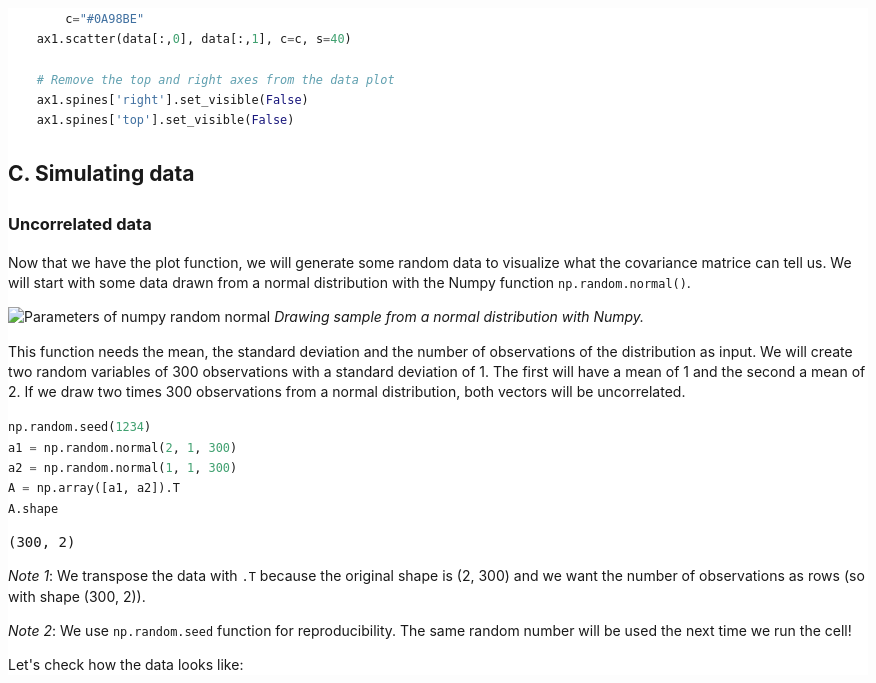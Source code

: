 ```python
        c="#0A98BE"
    ax1.scatter(data[:,0], data[:,1], c=c, s=40)

    # Remove the top and right axes from the data plot
    ax1.spines['right'].set_visible(False)
    ax1.spines['top'].set_visible(False)
```



## C. Simulating data

### Uncorrelated data

Now that we have the plot function, we will generate some random data to visualize what the covariance matrice can tell us. We will start with some data drawn from a normal distribution with the Numpy function `np.random.normal()`.

<img src="../../assets/images/Preprocessing-for-deep-learning/np.random.normal.png" width="400" alt="Parameters of numpy random normal" title="Parameters of Numpy random normal.">
<em>Drawing sample from a normal distribution with Numpy.</em>

This function needs the mean, the standard deviation and the number of observations of the distribution as input. We will create two random variables of 300 observations with a standard deviation of 1. The first will have a mean of 1 and the second a mean of 2. If we draw two times 300 observations from a normal distribution, both vectors will be uncorrelated.





```python
np.random.seed(1234)
a1 = np.random.normal(2, 1, 300)
a2 = np.random.normal(1, 1, 300)
A = np.array([a1, a2]).T
A.shape
```


<pre class='output'>
(300, 2)
</pre>







*Note 1*:  We transpose the data with `.T` because the original shape is (2, 300) and we want the number of observations as rows (so with shape (300, 2)).

*Note 2*: We use `np.random.seed` function for reproducibility. The same random number will be used the next time we run the cell!

Let's check how the data looks like:





